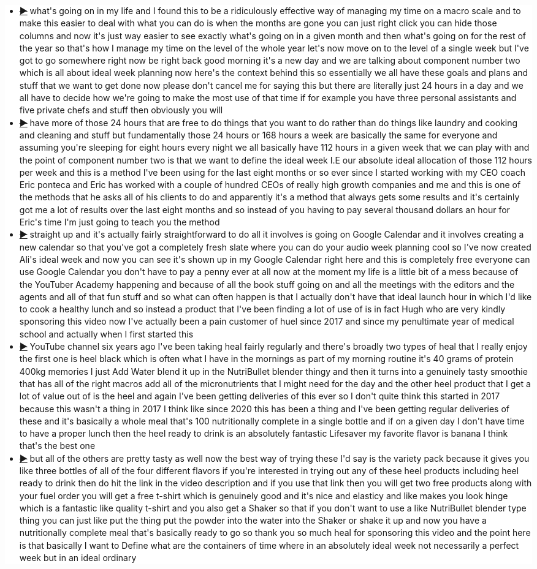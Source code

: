  - ~~[▶](https://www.youtube.com/watch?v=6o2tm00Ar8A&t=184)~~  what's going on in my life and I found this to be a ridiculously effective way of managing my time on a macro scale and to make this easier to deal with what you can do is when the months are gone you can just right click you can hide those columns and now it's just way easier to see exactly what's going on in a given month and then what's going on for the rest of the year so that's how I manage my time on the level of the whole year let's now move on to the level of a single week but I've got to go somewhere right now be right back good morning it's a new day and we are talking about component number two which is all about ideal week planning now here's the context behind this so essentially we all have these goals and plans and stuff that we want to get done now please don't cancel me for saying this but there are literally just 24 hours in a day and we all have to decide how we're going to make the most use of that time if for example you have three personal assistants and five private chefs and stuff then obviously you will 
 - ~~[▶](https://www.youtube.com/watch?v=6o2tm00Ar8A&t=228)~~  have more of those 24 hours that are free to do things that you want to do rather than do things like laundry and cooking and cleaning and stuff but fundamentally those 24 hours or 168 hours a week are basically the same for everyone and assuming you're sleeping for eight hours every night we all basically have 112 hours in a given week that we can play with and the point of component number two is that we want to define the ideal week I.E our absolute ideal allocation of those 112 hours per week and this is a method I've been using for the last eight months or so ever since I started working with my CEO coach Eric ponteca and Eric has worked with a couple of hundred CEOs of really high growth companies and me and this is one of the methods that he asks all of his clients to do and apparently it's a method that always gets some results and it's certainly got me a lot of results over the last eight months and so instead of you having to pay several thousand dollars an hour for Eric's time I'm just going to teach you the method 
 - ~~[▶](https://www.youtube.com/watch?v=6o2tm00Ar8A&t=273)~~  straight up and it's actually fairly straightforward to do all it involves is going on Google Calendar and it involves creating a new calendar so that you've got a completely fresh slate where you can do your audio week planning cool so I've now created Ali's ideal week and now you can see it's shown up in my Google Calendar right here and this is completely free everyone can use Google Calendar you don't have to pay a penny ever at all now at the moment my life is a little bit of a mess because of the YouTuber Academy happening and because of all the book stuff going on and all the meetings with the editors and the agents and all of that fun stuff and so what can often happen is that I actually don't have that ideal launch hour in which I'd like to cook a healthy lunch and so instead a product that I've been finding a lot of use of is in fact Hugh who are very kindly sponsoring this video now I've actually been a pain customer of huel since 2017 and since my penultimate year of medical school and actually when I first started this 
 - ~~[▶](https://www.youtube.com/watch?v=6o2tm00Ar8A&t=316)~~  YouTube channel six years ago I've been taking heal fairly regularly and there's broadly two types of heal that I really enjoy the first one is heel black which is often what I have in the mornings as part of my morning routine it's 40 grams of protein 400kg memories I just Add Water blend it up in the NutriBullet blender thingy and then it turns into a genuinely tasty smoothie that has all of the right macros add all of the micronutrients that I might need for the day and the other heel product that I get a lot of value out of is the heel and again I've been getting deliveries of this ever so I don't quite think this started in 2017 because this wasn't a thing in 2017 I think like since 2020 this has been a thing and I've been getting regular deliveries of these and it's basically a whole meal that's 100 nutritionally complete in a single bottle and if on a given day I don't have time to have a proper lunch then the heel ready to drink is an absolutely fantastic Lifesaver my favorite flavor is banana I think that's the best one 
 - ~~[▶](https://www.youtube.com/watch?v=6o2tm00Ar8A&t=361)~~  but all of the others are pretty tasty as well now the best way of trying these I'd say is the variety pack because it gives you like three bottles of all of the four different flavors if you're interested in trying out any of these heel products including heel ready to drink then do hit the link in the video description and if you use that link then you will get two free products along with your fuel order you will get a free t-shirt which is genuinely good and it's nice and elasticy and like makes you look hinge which is a fantastic like quality t-shirt and you also get a Shaker so that if you don't want to use a like NutriBullet blender type thing you can just like put the thing put the powder into the water into the Shaker or shake it up and now you have a nutritionally complete meal that's basically ready to go so thank you so much heal for sponsoring this video and the point here is that basically I want to Define what are the containers of time where in an absolutely ideal week not necessarily a perfect week but in an ideal ordinary 